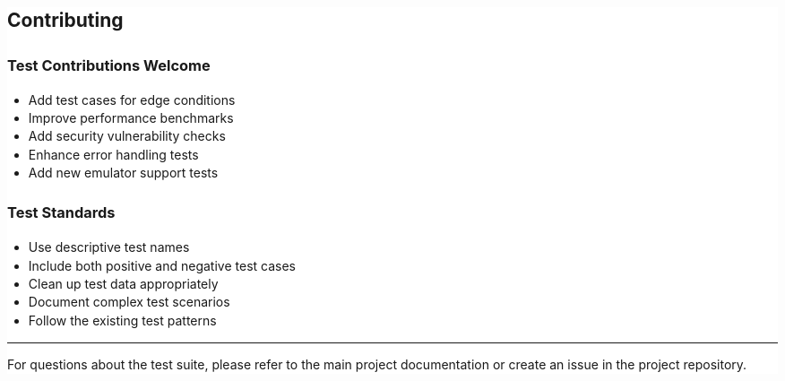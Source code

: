 ## Contributing

### Test Contributions Welcome
- Add test cases for edge conditions
- Improve performance benchmarks
- Add security vulnerability checks
- Enhance error handling tests
- Add new emulator support tests

### Test Standards
- Use descriptive test names
- Include both positive and negative test cases
- Clean up test data appropriately
- Document complex test scenarios
- Follow the existing test patterns

---

For questions about the test suite, please refer to the main project documentation or create an issue in the project repository.
